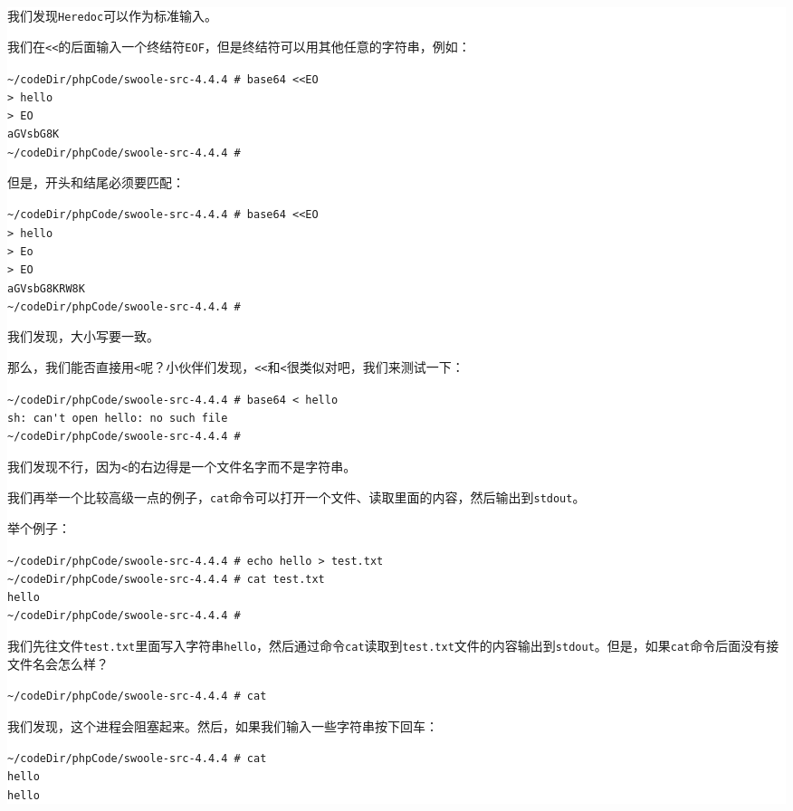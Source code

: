 我们发现`Heredoc`可以作为标准输入。

我们在`<<`的后面输入一个终结符`EOF`，但是终结符可以用其他任意的字符串，例如：

```shell
~/codeDir/phpCode/swoole-src-4.4.4 # base64 <<EO
> hello
> EO
aGVsbG8K
~/codeDir/phpCode/swoole-src-4.4.4 # 
```

但是，开头和结尾必须要匹配：

```shell
~/codeDir/phpCode/swoole-src-4.4.4 # base64 <<EO
> hello
> Eo
> EO
aGVsbG8KRW8K
~/codeDir/phpCode/swoole-src-4.4.4 # 
```

我们发现，大小写要一致。

那么，我们能否直接用`<`呢？小伙伴们发现，`<<`和`<`很类似对吧，我们来测试一下：

```shell
~/codeDir/phpCode/swoole-src-4.4.4 # base64 < hello
sh: can't open hello: no such file
~/codeDir/phpCode/swoole-src-4.4.4 # 
```

我们发现不行，因为`<`的右边得是一个文件名字而不是字符串。

我们再举一个比较高级一点的例子，`cat`命令可以打开一个文件、读取里面的内容，然后输出到`stdout`。

举个例子：

```shell
~/codeDir/phpCode/swoole-src-4.4.4 # echo hello > test.txt 
~/codeDir/phpCode/swoole-src-4.4.4 # cat test.txt 
hello
~/codeDir/phpCode/swoole-src-4.4.4 # 
```

我们先往文件`test.txt`里面写入字符串`hello`，然后通过命令`cat`读取到`test.txt`文件的内容输出到`stdout`。但是，如果`cat`命令后面没有接文件名会怎么样？

```shell
~/codeDir/phpCode/swoole-src-4.4.4 # cat

```

我们发现，这个进程会阻塞起来。然后，如果我们输入一些字符串按下回车：

```shell
~/codeDir/phpCode/swoole-src-4.4.4 # cat
hello
hello

```
